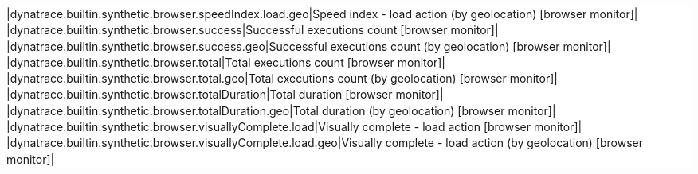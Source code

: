 |dynatrace.builtin.synthetic.browser.speedIndex.load.geo|Speed index - load action (by geolocation) [browser monitor]|
|dynatrace.builtin.synthetic.browser.success|Successful executions count [browser monitor]|
|dynatrace.builtin.synthetic.browser.success.geo|Successful executions count (by geolocation) [browser monitor]|
|dynatrace.builtin.synthetic.browser.total|Total executions count [browser monitor]|
|dynatrace.builtin.synthetic.browser.total.geo|Total executions count (by geolocation) [browser monitor]|
|dynatrace.builtin.synthetic.browser.totalDuration|Total duration [browser monitor]|
|dynatrace.builtin.synthetic.browser.totalDuration.geo|Total duration (by geolocation) [browser monitor]|
|dynatrace.builtin.synthetic.browser.visuallyComplete.load|Visually complete - load action [browser monitor]|
|dynatrace.builtin.synthetic.browser.visuallyComplete.load.geo|Visually complete - load action (by geolocation) [browser monitor]|

